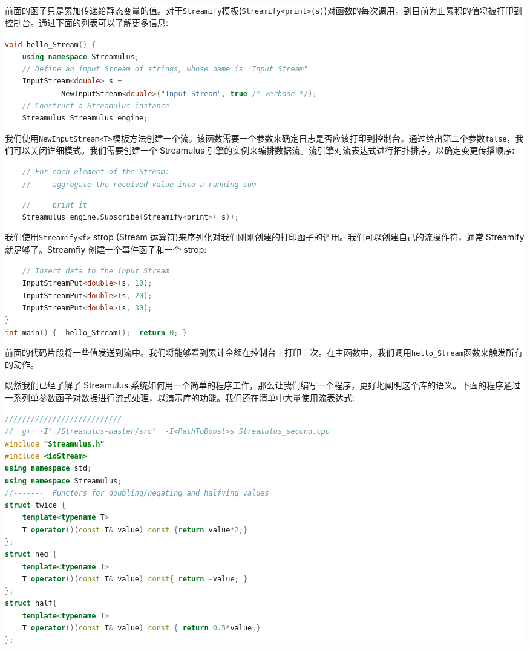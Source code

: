 前面的函子只是累加传递给静态变量的值。对于`Streamify`模板(`Streamify<print>(s)`)对函数的每次调用，到目前为止累积的值将被打印到控制台。通过下面的列表可以了解更多信息:

```cpp
void hello_Stream() { 
    using namespace Streamulus; 
    // Define an input Stream of strings, whose name is "Input Stream" 
    InputStream<double> s = 
             NewInputStream<double>("Input Stream", true /* verbose */); 
    // Construct a Streamulus instance 
    Streamulus Streamulus_engine;   

```

我们使用`NewInputStream<T>`模板方法创建一个流。该函数需要一个参数来确定日志是否应该打印到控制台。通过给出第二个参数`false`，我们可以关闭详细模式。我们需要创建一个 Streamulus 引擎的实例来编排数据流。流引擎对流表达式进行拓扑排序，以确定变更传播顺序:

```cpp
    // For each element of the Stream:  
    //     aggregate the received value into a running sum
```

```cpp
    //     print it  
    Streamulus_engine.Subscribe(Streamify<print>( s));    
```

我们使用`Streamify<f>` strop (Stream 运算符)来序列化对我们刚刚创建的打印函子的调用。我们可以创建自己的流操作符，通常 Streamify 就足够了。Streamfiy 创建一个事件函子和一个 strop:

```cpp
    // Insert data to the input Stream 
    InputStreamPut<double>(s, 10); 
    InputStreamPut<double>(s, 20); 
    InputStreamPut<double>(s, 30);     
} 
int main() {  hello_Stream();  return 0; } 
```

前面的代码片段将一些值发送到流中。我们将能够看到累计金额在控制台上打印三次。在主函数中，我们调用`hello_Stream`函数来触发所有的动作。

既然我们已经了解了 Streamulus 系统如何用一个简单的程序工作，那么让我们编写一个程序，更好地阐明这个库的语义。下面的程序通过一系列单参数函子对数据进行流式处理，以演示库的功能。我们还在清单中大量使用流表达式:

```cpp
/////////////////////////// 
//  g++ -I"./Streamulus-master/src"  -I<PathToBoost>s Streamulus_second.cpp 
#include "Streamulus.h" 
#include <ioStream> 
using namespace std; 
using namespace Streamulus; 
//-------  Functors for doubling/negating and halfving values 
struct twice {     
    template<typename T> 
    T operator()(const T& value) const {return value*2;} 
}; 
struct neg {     
    template<typename T> 
    T operator()(const T& value) const{ return -value; } 
}; 
struct half{     
    template<typename T> 
    T operator()(const T& value) const { return 0.5*value;} 
};
```
